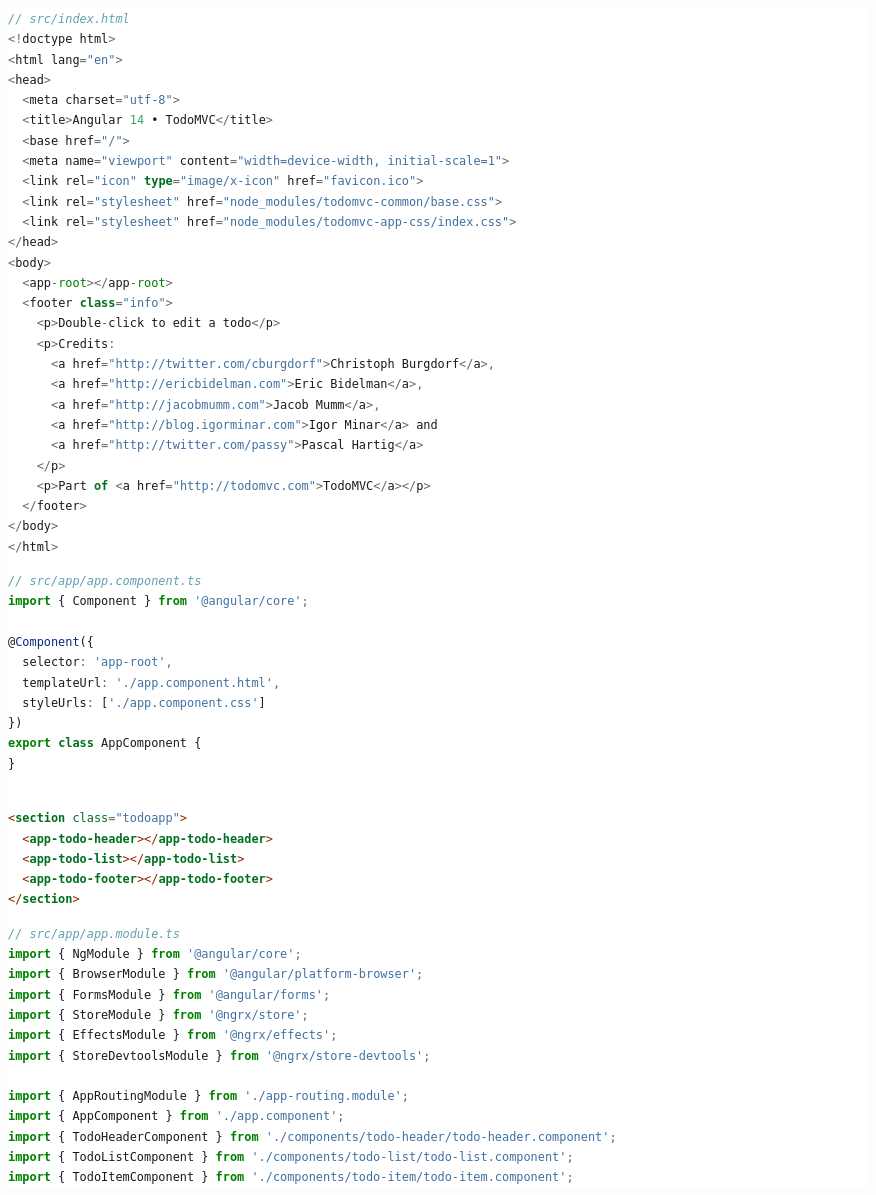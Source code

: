 ```typescript
// src/index.html
<!doctype html>
<html lang="en">
<head>
  <meta charset="utf-8">
  <title>Angular 14 • TodoMVC</title>
  <base href="/">
  <meta name="viewport" content="width=device-width, initial-scale=1">
  <link rel="icon" type="image/x-icon" href="favicon.ico">
  <link rel="stylesheet" href="node_modules/todomvc-common/base.css">
  <link rel="stylesheet" href="node_modules/todomvc-app-css/index.css">
</head>
<body>
  <app-root></app-root>
  <footer class="info">
    <p>Double-click to edit a todo</p>
    <p>Credits:
      <a href="http://twitter.com/cburgdorf">Christoph Burgdorf</a>,
      <a href="http://ericbidelman.com">Eric Bidelman</a>,
      <a href="http://jacobmumm.com">Jacob Mumm</a>,
      <a href="http://blog.igorminar.com">Igor Minar</a> and
      <a href="http://twitter.com/passy">Pascal Hartig</a>
    </p>
    <p>Part of <a href="http://todomvc.com">TodoMVC</a></p>
  </footer>
</body>
</html>
```

```typescript
// src/app/app.component.ts
import { Component } from '@angular/core';

@Component({
  selector: 'app-root',
  templateUrl: './app.component.html',
  styleUrls: ['./app.component.css']
})
export class AppComponent {
}
```

```html

<section class="todoapp">
  <app-todo-header></app-todo-header>
  <app-todo-list></app-todo-list>
  <app-todo-footer></app-todo-footer>
</section>
```

```typescript
// src/app/app.module.ts
import { NgModule } from '@angular/core';
import { BrowserModule } from '@angular/platform-browser';
import { FormsModule } from '@angular/forms';
import { StoreModule } from '@ngrx/store';
import { EffectsModule } from '@ngrx/effects';
import { StoreDevtoolsModule } from '@ngrx/store-devtools';

import { AppRoutingModule } from './app-routing.module';
import { AppComponent } from './app.component';
import { TodoHeaderComponent } from './components/todo-header/todo-header.component';
import { TodoListComponent } from './components/todo-list/todo-list.component';
import { TodoItemComponent } from './components/todo-item/todo-item.component';
```